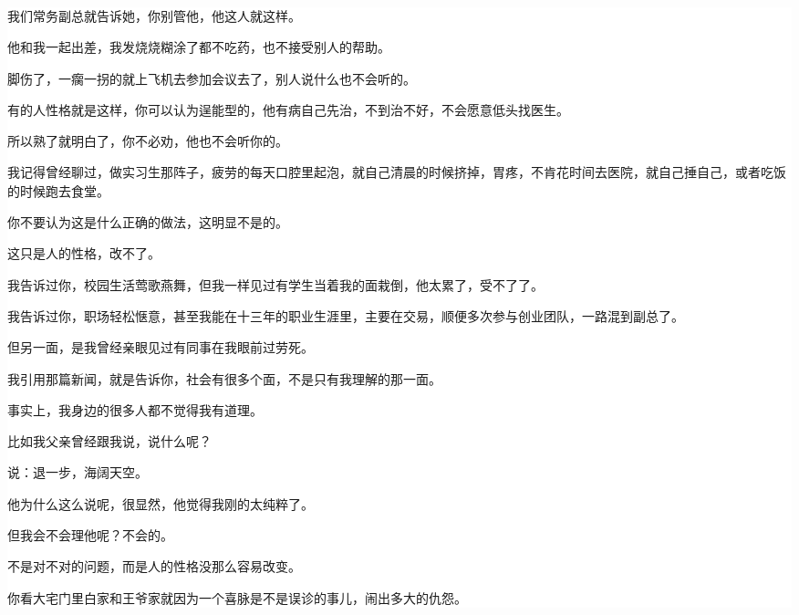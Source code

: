   

我们常务副总就告诉她，你别管他，他这人就这样。

  

他和我一起出差，我发烧烧糊涂了都不吃药，也不接受别人的帮助。

  

脚伤了，一瘸一拐的就上飞机去参加会议去了，别人说什么也不会听的。

  

有的人性格就是这样，你可以认为逞能型的，他有病自己先治，不到治不好，不会愿意低头找医生。

  

所以熟了就明白了，你不必劝，他也不会听你的。

  

我记得曾经聊过，做实习生那阵子，疲劳的每天口腔里起泡，就自己清晨的时候挤掉，胃疼，不肯花时间去医院，就自己捶自己，或者吃饭的时候跑去食堂。

  

你不要认为这是什么正确的做法，这明显不是的。

  

这只是人的性格，改不了。

  

我告诉过你，校园生活莺歌燕舞，但我一样见过有学生当着我的面栽倒，他太累了，受不了了。

  

我告诉过你，职场轻松惬意，甚至我能在十三年的职业生涯里，主要在交易，顺便多次参与创业团队，一路混到副总了。

  

但另一面，是我曾经亲眼见过有同事在我眼前过劳死。

  

我引用那篇新闻，就是告诉你，社会有很多个面，不是只有我理解的那一面。

  

事实上，我身边的很多人都不觉得我有道理。

  

比如我父亲曾经跟我说，说什么呢？

  

说：退一步，海阔天空。

  

他为什么这么说呢，很显然，他觉得我刚的太纯粹了。

  

但我会不会理他呢？不会的。

  

不是对不对的问题，而是人的性格没那么容易改变。

  

你看大宅门里白家和王爷家就因为一个喜脉是不是误诊的事儿，闹出多大的仇怨。

  